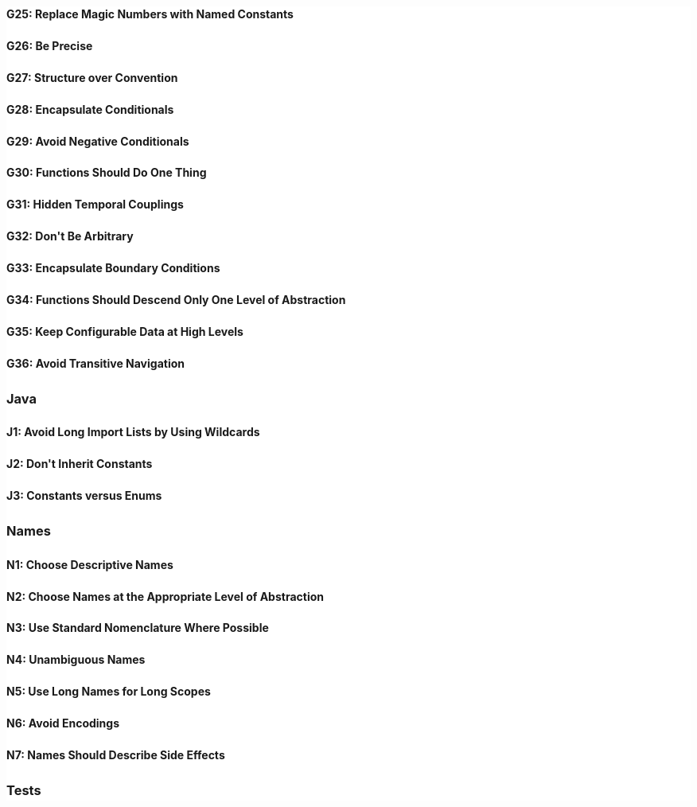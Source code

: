 #### G25: Replace Magic Numbers with Named Constants

#### G26: Be Precise

#### G27: Structure over Convention

#### G28: Encapsulate Conditionals

#### G29: Avoid Negative Conditionals

#### G30: Functions Should Do One Thing

#### G31: Hidden Temporal Couplings

#### G32: Don't Be Arbitrary

#### G33: Encapsulate Boundary Conditions

#### G34: Functions Should Descend Only One Level of Abstraction

#### G35: Keep Configurable Data at High Levels

#### G36: Avoid Transitive Navigation

### Java

#### J1: Avoid Long Import Lists by Using Wildcards

#### J2: Don't Inherit Constants

#### J3: Constants versus Enums

### Names

#### N1: Choose Descriptive Names

#### N2: Choose Names at the Appropriate Level of Abstraction

#### N3: Use Standard Nomenclature Where Possible

#### N4: Unambiguous Names

#### N5: Use Long Names for Long Scopes

#### N6: Avoid Encodings

#### N7: Names Should Describe Side Effects

### Tests
